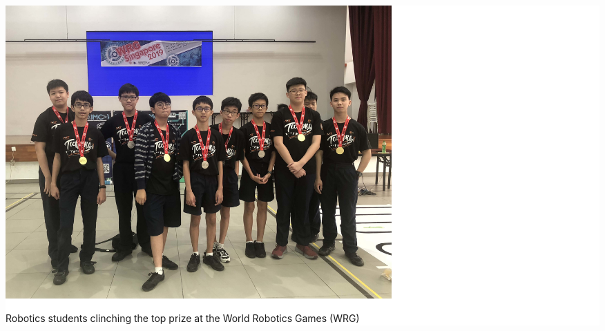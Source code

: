 <img style="width:65%" height="auto" width="100%" src="/images/infocomm%2010.jpg">
</div>
</td>
<td rowspan="1" colspan="1">
<p>Robotics students clinching the top prize at the World Robotics Games
(WRG)</p>
</td>
</tr>
<tr>
<td rowspan="1" colspan="1">
<div class="isomer-image-wrapper">